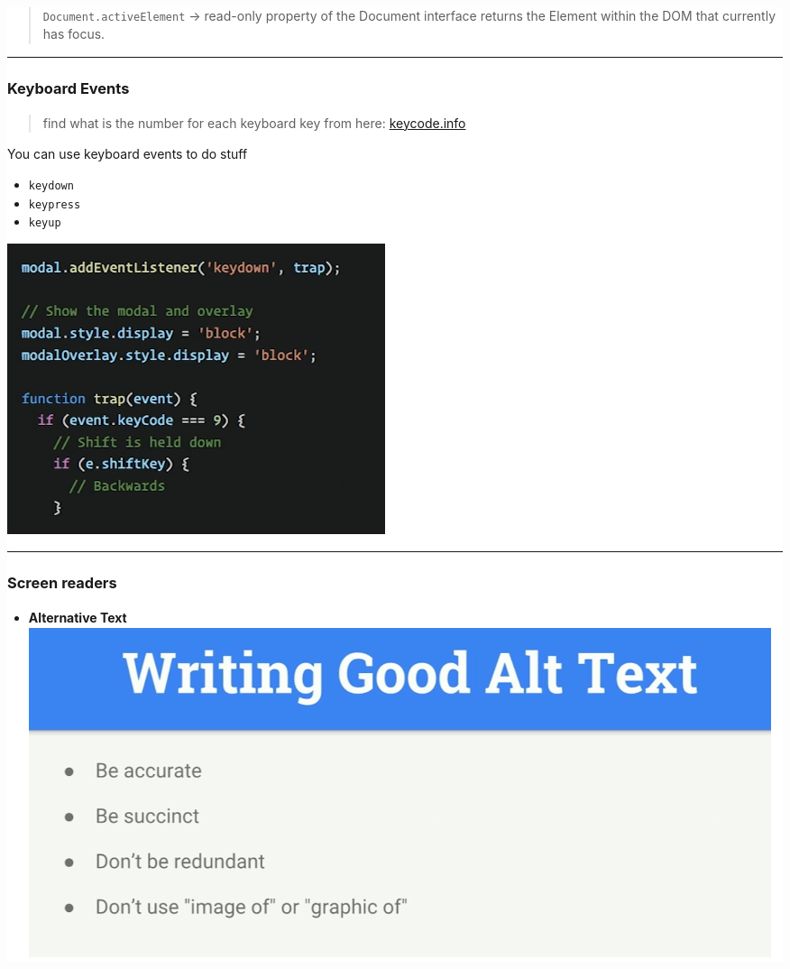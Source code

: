 > `Document.activeElement` -> read-only property of the Document interface returns the Element within the DOM that currently has focus.

---

### Keyboard Events

> find what is the number for each keyboard key from here: [keycode.info](https://www.keycode.info)

You can use keyboard events to do stuff

- `keydown`
- `keypress`
- `keyup`

![keyboard-events](./img/keyboard-events.png)

---

### Screen readers

- **Alternative Text**
  ![altText](./img/altText.png)
